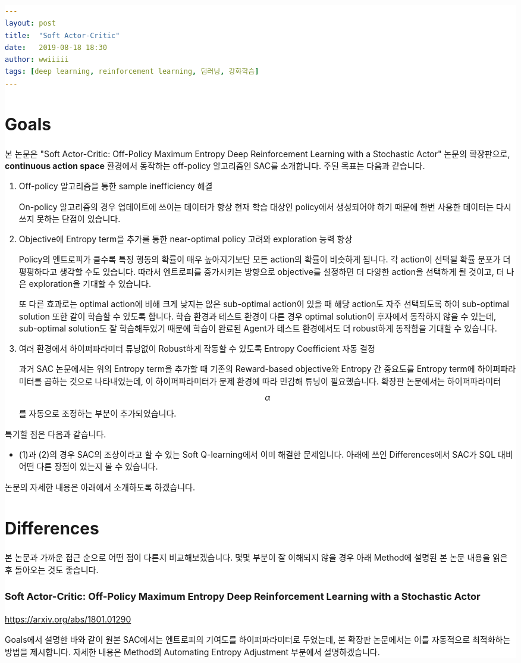 ```yaml
---
layout: post
title:  "Soft Actor-Critic"
date:   2019-08-18 18:30
author: wwiiiii
tags: [deep learning, reinforcement learning, 딥러닝, 강화학습]
---
```


# **Goals**

본 논문은 "Soft Actor-Critic: Off-Policy Maximum Entropy Deep Reinforcement Learning with a Stochastic Actor" 논문의 확장판으로, **continuous action space** 환경에서 동작하는 off-policy 알고리즘인 SAC를 소개합니다. 주된 목표는 다음과 같습니다.

1. Off-policy 알고리즘을 통한 sample inefficiency 해결

   On-policy 알고리즘의 경우 업데이트에 쓰이는 데이터가 항상 현재 학습 대상인 policy에서 생성되어야 하기 때문에 한번 사용한 데이터는 다시 쓰지 못하는 단점이 있습니다.

2. Objective에 Entropy term을 추가를 통한 near-optimal policy 고려와 exploration 능력 향상

   Policy의 엔트로피가 클수록 특정 행동의 확률이 매우 높아지기보단 모든 action의 확률이 비슷하게 됩니다. 각 action이 선택될 확률 분포가 더 평평하다고 생각할 수도 있습니다. 따라서 엔트로피를 증가시키는 방향으로 objective를 설정하면 더 다양한 action을 선택하게 될 것이고, 더 나은 exploration을 기대할 수 있습니다. 

   또 다른 효과로는 optimal action에 비해 크게 낮지는 않은 sub-optimal action이 있을 때 해당 action도 자주 선택되도록 하여 sub-optimal solution 또한 같이 학습할 수 있도록 합니다. 학습 환경과 테스트 환경이 다른 경우 optimal solution이 후자에서 동작하지 않을 수 있는데, sub-optimal solution도 잘 학습해두었기 때문에 학습이 완료된 Agent가 테스트 환경에서도 더 robust하게 동작함을 기대할 수 있습니다.

3. 여러 환경에서 하이퍼파라미터 튜닝없이 Robust하게 작동할 수 있도록 Entropy Coefficient 자동 결정

   과거 SAC 논문에서는 위의 Entropy term을 추가할 때 기존의 Reward-based objective와 Entropy 간 중요도를 Entropy term에 하이퍼파라미터를 곱하는 것으로 나타내었는데, 이 하이퍼파라미터가 문제 환경에 따라 민감해 튜닝이 필요했습니다. 확장판 논문에서는 하이퍼파라미터 $$ \alpha $$ 를 자동으로 조정하는 부분이 추가되었습니다.

특기할 점은 다음과 같습니다.

* (1)과 (2)의 경우 SAC의 조상이라고 할 수 있는 Soft Q-learning에서 이미 해결한 문제입니다. 아래에 쓰인 Differences에서 SAC가 SQL 대비 어떤 다른 장점이 있는지 볼 수 있습니다.

논문의 자세한 내용은 아래에서 소개하도록 하겠습니다.



# **Differences**

본 논문과 가까운 접근 순으로 어떤 점이 다른지 비교해보겠습니다. 몇몇 부분이 잘 이해되지 않을 경우 아래 Method에 설명된 본 논문 내용을 읽은 후 돌아오는 것도 좋습니다.

### **Soft Actor-Critic: Off-Policy Maximum Entropy Deep Reinforcement Learning with a Stochastic Actor**

<https://arxiv.org/abs/1801.01290>

Goals에서 설명한 바와 같이 원본 SAC에서는 엔트로피의 기여도를 하이퍼파라미터로 두었는데, 본 확장판 논문에서는 이를 자동적으로 최적화하는 방법을 제시합니다. 자세한 내용은 Method의 Automating Entropy Adjustment 부분에서 설명하겠습니다.


[^1]: 좀 더 자세히 설명하자면, 리플레이 메모리에서 샘플링한 데이터를 사용해도 원래 학습 과정에 들어 있는 Expectation 등 확률 분포의 조건을 모두 만족해야 off-policy 알고리즘인데, 리플레이 메모리에서 샘플링한 데이터를 (s, a, s'), 현재 policy (i.e. target policy)를 $$ \pi $$ , 리플레이 메모리에 데이터를 저장할 당시의 policy (i.e. behavior policy)를 $$ \mu $$ 라고 부를 때  보통의 policy gradient 기반 알고리즘은 a가 $$ \pi (s) $$ 에서 샘플링 됐음을 전제로 가져갑니다. 그러나 a 는 $$ \mu (s) $$ 에서 샘플링 되었기 때문에 이를 보정하는 작업이 필요하게 됩니다. 그런데 Soft Q-learning의 경우 요구하는 조건은 Q 함수의 target value를 계산할 때, 해당 계산에 쓰이는 action이 $$ \pi $$ 에서 샘플링 되는 것입니다. 즉 s'에 대한 action인 a'만 $$ \pi $$를 따르면 되는데, 이는 업데이트를 진행할 때 실제로 샘플링을 해주면 되기 때문에 별도의 보정 없이 off-policy 알고리즘으로 사용할 수 있습니다. 추가적으로 Q-learning의 경우는 애초에 target value를 계산할 때 action에 대한 expectation이 아니라 max를 취하기 때문에 더욱더 쉽게 off-policy 알고리즘임이 보장됩니다.
[^2]: 사실 수렴을 보장하기 위해선 한가지 조건이 더 필요합니다. 바로 $$ \mid \mathcal{A} \mid $$ < ∞ 인데, 이는 Soft Q update의 수렴성 증명을 단순히 엔트로피 항이 보상에 추가된 버전의 Q-learning 꼴로 원래 문제를 나타내 증명하기 때문입니다. $$ \mid \mathcal{A} \mid $$ < ∞ 가 아니라면 새롭게 정의한 보상 함수(엔트로피를 추가한 버전)가 unbounded 되기 때문에 해당 조건이 필요하게 됩니다.
[^3]: 모든 $$ (s, a) $$ 쌍에 대해 $$ Q^{\pi_{new}}(s, a) \ge Q^{\pi_{old}}(s, a)$$  라는 뜻입니다.
[^4]: 물론 OU noise를 사용하는 DDPG 와 같이 다른 방식으로 Exploration을 고려하는 방법도 있습니다.
[^96]: 유도과정 출처: https://lilianweng.github.io/lil-log/2018/04/08/policy-gradient-algorithms.html#sac
[^97]: 그림 출처: https://bair.berkeley.edu/blog/2017/10/06/soft-q-learning/
[^98]:  Notation 출처: http://rail.eecs.berkeley.edu/deeprlcourse/static/homeworks/hw5b.pdf 
[^99]: 그림 출처: https://lilianweng.github.io/lil-log/2018/04/08/policy-gradient-algorithms.html#sac